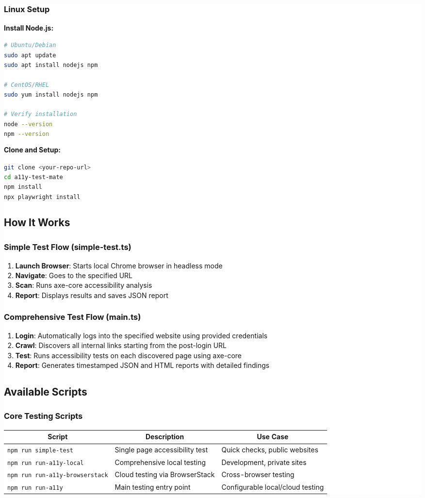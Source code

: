 ### Linux Setup

**Install Node.js:**
```bash
# Ubuntu/Debian
sudo apt update
sudo apt install nodejs npm

# CentOS/RHEL
sudo yum install nodejs npm

# Verify installation
node --version
npm --version
```

**Clone and Setup:**
```bash
git clone <your-repo-url>
cd a11y-test-mate
npm install
npx playwright install
```

## How It Works

### Simple Test Flow (simple-test.ts)
1. **Launch Browser**: Starts local Chrome browser in headless mode
2. **Navigate**: Goes to the specified URL
3. **Scan**: Runs axe-core accessibility analysis
4. **Report**: Displays results and saves JSON report

### Comprehensive Test Flow (main.ts)
1. **Login**: Automatically logs into the specified website using provided credentials
2. **Crawl**: Discovers all internal links starting from the post-login URL
3. **Test**: Runs accessibility tests on each discovered page using axe-core
4. **Report**: Generates timestamped JSON and HTML reports with detailed findings

## Available Scripts

### Core Testing Scripts
| Script | Description | Use Case |
|--------|-------------|----------|
| `npm run simple-test` | Single page accessibility test | Quick checks, public websites |
| `npm run run-a11y-local` | Comprehensive local testing | Development, private sites |
| `npm run run-a11y-browserstack` | Cloud testing via BrowserStack | Cross-browser testing |
| `npm run run-a11y` | Main testing entry point | Configurable local/cloud testing |
